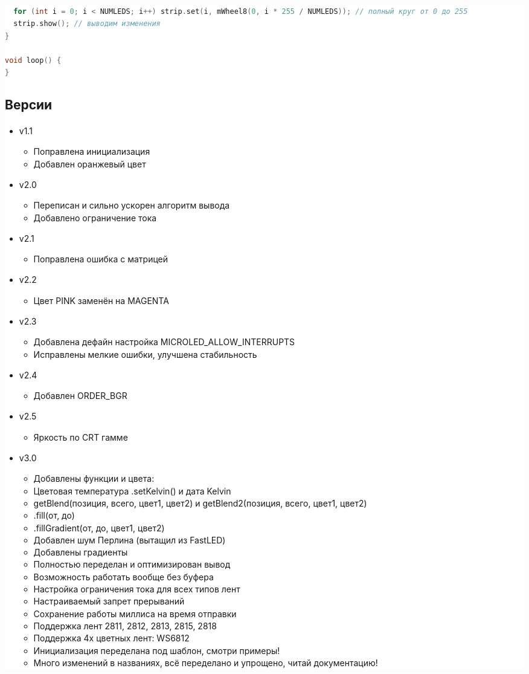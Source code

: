 ```cpp
  for (int i = 0; i < NUMLEDS; i++) strip.set(i, mWheel8(0, i * 255 / NUMLEDS)); // полный круг от 0 до 255
  strip.show(); // выводим изменения
}

void loop() {
}
```

<a id="versions"></a>
## Версии
- v1.1
    - Поправлена инициализация
    - Добавлен оранжевый цвет
    
- v2.0
    - Переписан и сильно ускорен алгоритм вывода
    - Добавлено ограничение тока
    
- v2.1
    - Поправлена ошибка с матрицей
    
- v2.2
    - Цвет PINK заменён на MAGENTA
    
- v2.3
    - Добавлена дефайн настройка MICROLED_ALLOW_INTERRUPTS
    - Исправлены мелкие ошибки, улучшена стабильность
    
- v2.4
    - Добавлен ORDER_BGR
    
- v2.5
    - Яркость по CRT гамме
    
- v3.0
    - Добавлены функции и цвета: 
    - Цветовая температура .setKelvin() и дата Kelvin
    - getBlend(позиция, всего, цвет1, цвет2) и getBlend2(позиция, всего, цвет1, цвет2)
    - .fill(от, до)
    - .fillGradient(от, до, цвет1, цвет2)
    - Добавлен шум Перлина (вытащил из FastLED)
    - Добавлены градиенты
    - Полностью переделан и оптимизирован вывод
    - Возможность работать вообще без буфера
    - Настройка ограничения тока для всех типов лент
    - Настраиваемый запрет прерываний
    - Сохранение работы миллиса на время отправки
    - Поддержка лент 2811, 2812, 2813, 2815, 2818
    - Поддержка 4х цветных лент: WS6812
    - Инициализация переделана под шаблон, смотри примеры!
    - Много изменений в названиях, всё переделано и упрощено, читай документацию!
    